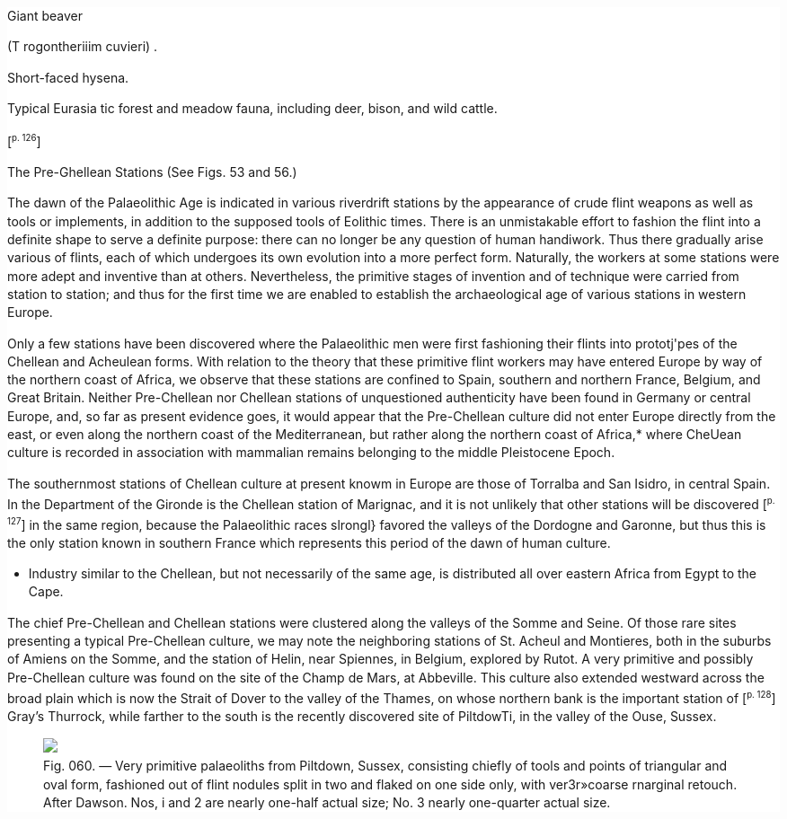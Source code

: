 Giant beaver 

(T rogontheriiim cuvieri) . 

Short-faced hysena. 

Typical Eurasia tic forest and meadow fauna, including deer, bison, and wild cattle. 

<span id="p126">[<sup><small>p. 126</small></sup>]</span>

The Pre-Ghellean Stations (See Figs. 53 and 56.) 

The dawn of the Palaeolithic Age is indicated in various riverdrift stations by the appearance of crude flint weapons as well as tools or implements, in addition to the supposed tools of Eolithic times. There is an unmistakable effort to fashion the flint into a definite shape to serve a definite purpose: there can no longer be any question of human handiwork. Thus there gradually arise various of flints, each of which undergoes its own evolution into a more perfect form. Naturally, the workers at some stations were more adept and inventive than at others. Nevertheless, the primitive stages of invention and of technique were carried from station to station; and thus for the first time we are enabled to establish the archaeological age of various stations in western Europe. 

Only a few stations have been discovered where the Palaeolithic men were first fashioning their flints into prototj'pes of the Chellean and Acheulean forms. With relation to the theory that these primitive flint workers may have entered Europe by way of the northern coast of Africa, we observe that these stations are confined to Spain, southern and northern France, Belgium, and Great Britain. Neither Pre-Chellean nor Chellean stations of unquestioned authenticity have been found in Germany or central Europe, and, so far as present evidence goes, it would appear that the Pre-Chellean culture did not enter Europe directly from the east, or even along the northern coast of the Mediterranean, but rather along the northern coast of Africa,* where CheUean culture is recorded in association with mammalian remains belonging to the middle Pleistocene Epoch. 

The southernmost stations of Chellean culture at present knowm in Europe are those of Torralba and San Isidro, in central Spain. In the Department of the Gironde is the Chellean station of Marignac, and it is not unlikely that other stations will be discovered <span id="p127">[<sup><small>p. 127</small></sup>]</span>  in the same region, because the Palaeolithic races slrongl} favored the valleys of the Dordogne and Garonne, but thus this is the only station known in southern France which represents this period of the dawn of human culture. 

* Industry similar to the Chellean, but not necessarily of the same age, is distributed all over eastern Africa from Egypt to the Cape. 

The chief Pre-Chellean and Chellean stations were clustered along the valleys of the Somme and Seine. Of those rare sites presenting a typical Pre-Chellean culture, we may note the neighboring stations of St. Acheul and Montieres, both in the suburbs of Amiens on the Somme, and the station of Helin, near Spiennes, in Belgium, explored by Rutot. A very primitive and possibly Pre-Chellean culture was found on the site of the Champ de Mars, at Abbeville. This culture also extended westward across the broad plain which is now the Strait of Dover to the valley of the Thames, on whose northern bank is the important station of <span id="p128">[<sup><small>p. 128</small></sup>]</span> Gray’s Thurrock, while farther to the south is the recently discovered site of PiltdowTi, in the valley of the Ouse, Sussex. 

<figure id="Figure_060" class="image urantiapedia">
<img src="/image/book/Henry_Fairfield_Osborn/Men_of_the_Old_Stone_Age/Figure_060.jpg">
<figcaption>Fig. 060. — Very primitive palaeoliths from Piltdown, Sussex, consisting chiefly of tools and points of triangular and oval form, fashioned out of flint nodules split in two and flaked on one side only, with ver3r»coarse rnarginal retouch. After Dawson. Nos, i and 2 are nearly one-half actual size; No. 3 nearly one-quarter actual size. </figcaption>
</figure>
